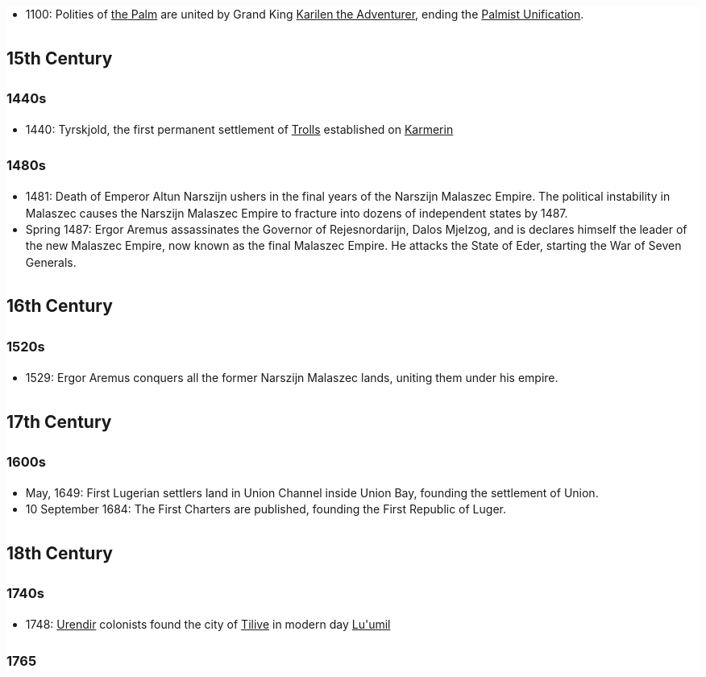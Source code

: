 - 1100: Polities of [the Palm](Name_Pending "wikilink") are united by
  Grand King [Karilen the
  Adventurer](Karilen_the_Adventurer "wikilink"), ending the [Palmist
  Unification](Palmist_Unification "wikilink").

## 15th Century

### 1440s

- 1440: Tyrskjold, the first permanent settlement of
  [Trolls](Troll "wikilink") established on
  [Karmerin](Karmerin "wikilink")

### 1480s

- 1481: Death of Emperor Altun Narszijn ushers in the final years of the
  Narszijn Malaszec Empire. The political instability in Malaszec causes
  the Narszijn Malaszec Empire to fracture into dozens of independent
  states by 1487.
- Spring 1487: Ergor Aremus assassinates the Governor of Rejesnordarijn,
  Dalos Mjelzog, and is declares himself the leader of the new Malaszec
  Empire, now known as the final Malaszec Empire. He attacks the State
  of Eder, starting the War of Seven Generals.

## 16th Century

### 1520s

- 1529: Ergor Aremus conquers all the former Narszijn Malaszec lands,
  uniting them under his empire.

## 17th Century

### 1600s

- May, 1649: First Lugerian settlers land in Union Channel inside Union
  Bay, founding the settlement of Union.
- 10 September 1684: The First Charters are published, founding the
  First Republic of Luger.

## 18th Century

### 1740s

- 1748: [Urendir](Erothena "wikilink") colonists found the city of
  [Tilive](Tilive "wikilink") in modern day
  [Lu'umil](Lu'umil "wikilink")

### 1765
